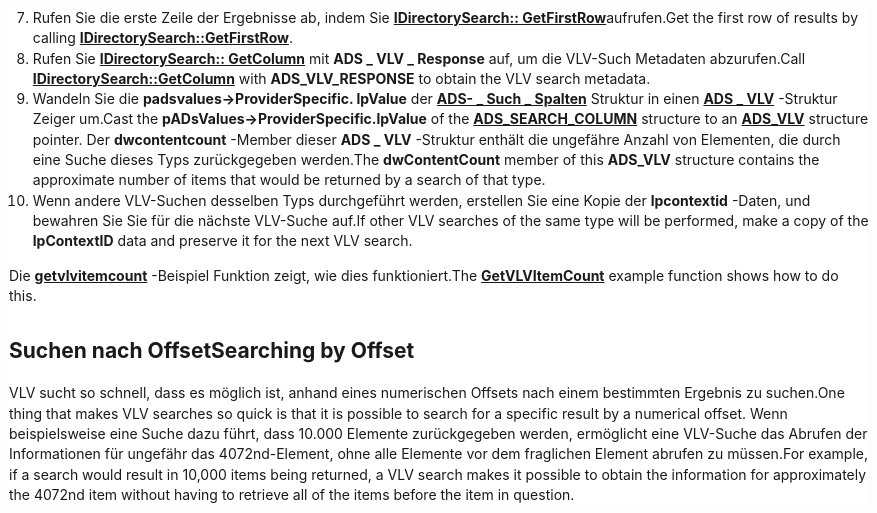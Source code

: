7.  <span data-ttu-id="5a989-148">Rufen Sie die erste Zeile der Ergebnisse ab, indem Sie [**IDirectorySearch:: GetFirstRow**](/windows/desktop/api/Iads/nf-iads-idirectorysearch-getfirstrow)aufrufen.</span><span class="sxs-lookup"><span data-stu-id="5a989-148">Get the first row of results by calling [**IDirectorySearch::GetFirstRow**](/windows/desktop/api/Iads/nf-iads-idirectorysearch-getfirstrow).</span></span>
8.  <span data-ttu-id="5a989-149">Rufen Sie [**IDirectorySearch:: GetColumn**](/windows/desktop/api/Iads/nf-iads-idirectorysearch-getcolumn) mit **ADS \_ VLV \_ Response** auf, um die VLV-Such Metadaten abzurufen.</span><span class="sxs-lookup"><span data-stu-id="5a989-149">Call [**IDirectorySearch::GetColumn**](/windows/desktop/api/Iads/nf-iads-idirectorysearch-getcolumn) with **ADS\_VLV\_RESPONSE** to obtain the VLV search metadata.</span></span>
9.  <span data-ttu-id="5a989-150">Wandeln Sie die **padsvalues->ProviderSpecific. lpValue** der [**ADS- \_ Such \_ Spalten**](/windows/desktop/api/Iads/ns-iads-ads_search_column) Struktur in einen [**ADS \_ VLV**](/windows/desktop/api/Iads/ns-iads-ads_vlv) -Struktur Zeiger um.</span><span class="sxs-lookup"><span data-stu-id="5a989-150">Cast the **pADsValues->ProviderSpecific.lpValue** of the [**ADS\_SEARCH\_COLUMN**](/windows/desktop/api/Iads/ns-iads-ads_search_column) structure to an [**ADS\_VLV**](/windows/desktop/api/Iads/ns-iads-ads_vlv) structure pointer.</span></span> <span data-ttu-id="5a989-151">Der **dwcontentcount** -Member dieser **ADS \_ VLV** -Struktur enthält die ungefähre Anzahl von Elementen, die durch eine Suche dieses Typs zurückgegeben werden.</span><span class="sxs-lookup"><span data-stu-id="5a989-151">The **dwContentCount** member of this **ADS\_VLV** structure contains the approximate number of items that would be returned by a search of that type.</span></span>
10. <span data-ttu-id="5a989-152">Wenn andere VLV-Suchen desselben Typs durchgeführt werden, erstellen Sie eine Kopie der **lpcontextid** -Daten, und bewahren Sie Sie für die nächste VLV-Suche auf.</span><span class="sxs-lookup"><span data-stu-id="5a989-152">If other VLV searches of the same type will be performed, make a copy of the **lpContextID** data and preserve it for the next VLV search.</span></span>

<span data-ttu-id="5a989-153">Die [**getvlvitemcount**](example-code-for-using-a-vlv-search.md) -Beispiel Funktion zeigt, wie dies funktioniert.</span><span class="sxs-lookup"><span data-stu-id="5a989-153">The [**GetVLVItemCount**](example-code-for-using-a-vlv-search.md) example function shows how to do this.</span></span>

## <a name="searching-by-offset"></a><span data-ttu-id="5a989-154">Suchen nach Offset</span><span class="sxs-lookup"><span data-stu-id="5a989-154">Searching by Offset</span></span>

<span data-ttu-id="5a989-155">VLV sucht so schnell, dass es möglich ist, anhand eines numerischen Offsets nach einem bestimmten Ergebnis zu suchen.</span><span class="sxs-lookup"><span data-stu-id="5a989-155">One thing that makes VLV searches so quick is that it is possible to search for a specific result by a numerical offset.</span></span> <span data-ttu-id="5a989-156">Wenn beispielsweise eine Suche dazu führt, dass 10.000 Elemente zurückgegeben werden, ermöglicht eine VLV-Suche das Abrufen der Informationen für ungefähr das 4072nd-Element, ohne alle Elemente vor dem fraglichen Element abrufen zu müssen.</span><span class="sxs-lookup"><span data-stu-id="5a989-156">For example, if a search would result in 10,000 items being returned, a VLV search makes it possible to obtain the information for approximately the 4072nd item without having to retrieve all of the items before the item in question.</span></span>
